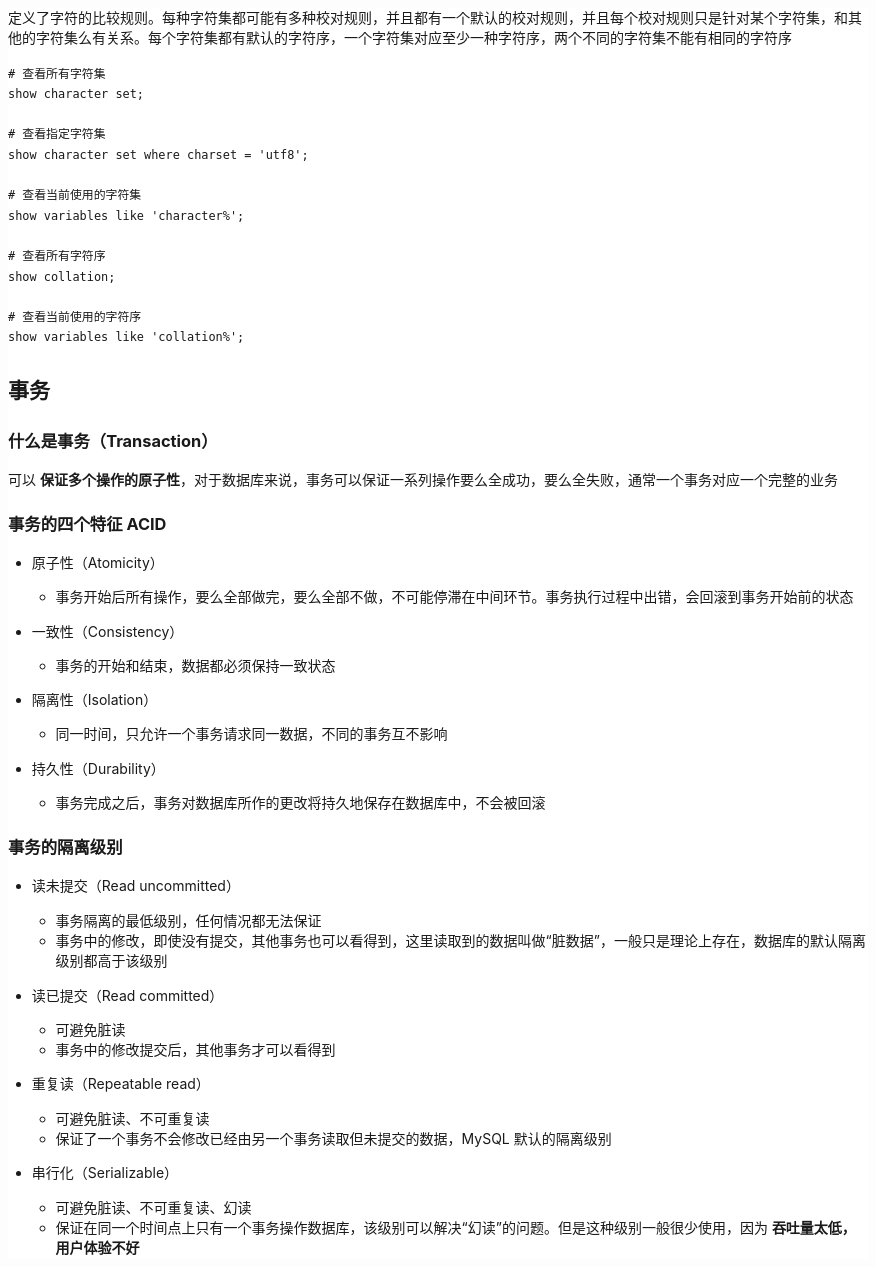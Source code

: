 定义了字符的比较规则。每种字符集都可能有多种校对规则，并且都有一个默认的校对规则，并且每个校对规则只是针对某个字符集，和其他的字符集么有关系。每个字符集都有默认的字符序，一个字符集对应至少一种字符序，两个不同的字符集不能有相同的字符序

```mysql
# 查看所有字符集
show character set;

# 查看指定字符集
show character set where charset = 'utf8';

# 查看当前使用的字符集
show variables like 'character%';

# 查看所有字符序
show collation;

# 查看当前使用的字符序
show variables like 'collation%';
```

## 事务

### 什么是事务（Transaction）

可以 **保证多个操作的原子性**，对于数据库来说，事务可以保证一系列操作要么全成功，要么全失败，通常一个事务对应一个完整的业务

### 事务的四个特征 ACID

* 原子性（Atomicity）
  * 事务开始后所有操作，要么全部做完，要么全部不做，不可能停滞在中间环节。事务执行过程中出错，会回滚到事务开始前的状态
* 一致性（Consistency）
  * 事务的开始和结束，数据都必须保持一致状态

* 隔离性（Isolation）
  * 同一时间，只允许一个事务请求同一数据，不同的事务互不影响

* 持久性（Durability）
  * 事务完成之后，事务对数据库所作的更改将持久地保存在数据库中，不会被回滚

### 事务的隔离级别

* 读未提交（Read uncommitted）
  * 事务隔离的最低级别，任何情况都无法保证
  * 事务中的修改，即使没有提交，其他事务也可以看得到，这里读取到的数据叫做“脏数据”，一般只是理论上存在，数据库的默认隔离级别都高于该级别

* 读已提交（Read committed）
  * 可避免脏读
  * 事务中的修改提交后，其他事务才可以看得到

* 重复读（Repeatable read）
  * 可避免脏读、不可重复读
  * 保证了一个事务不会修改已经由另一个事务读取但未提交的数据，MySQL 默认的隔离级别

* 串行化（Serializable）
  * 可避免脏读、不可重复读、幻读
  * 保证在同一个时间点上只有一个事务操作数据库，该级别可以解决“幻读”的问题。但是这种级别一般很少使用，因为 **吞吐量太低，用户体验不好**
